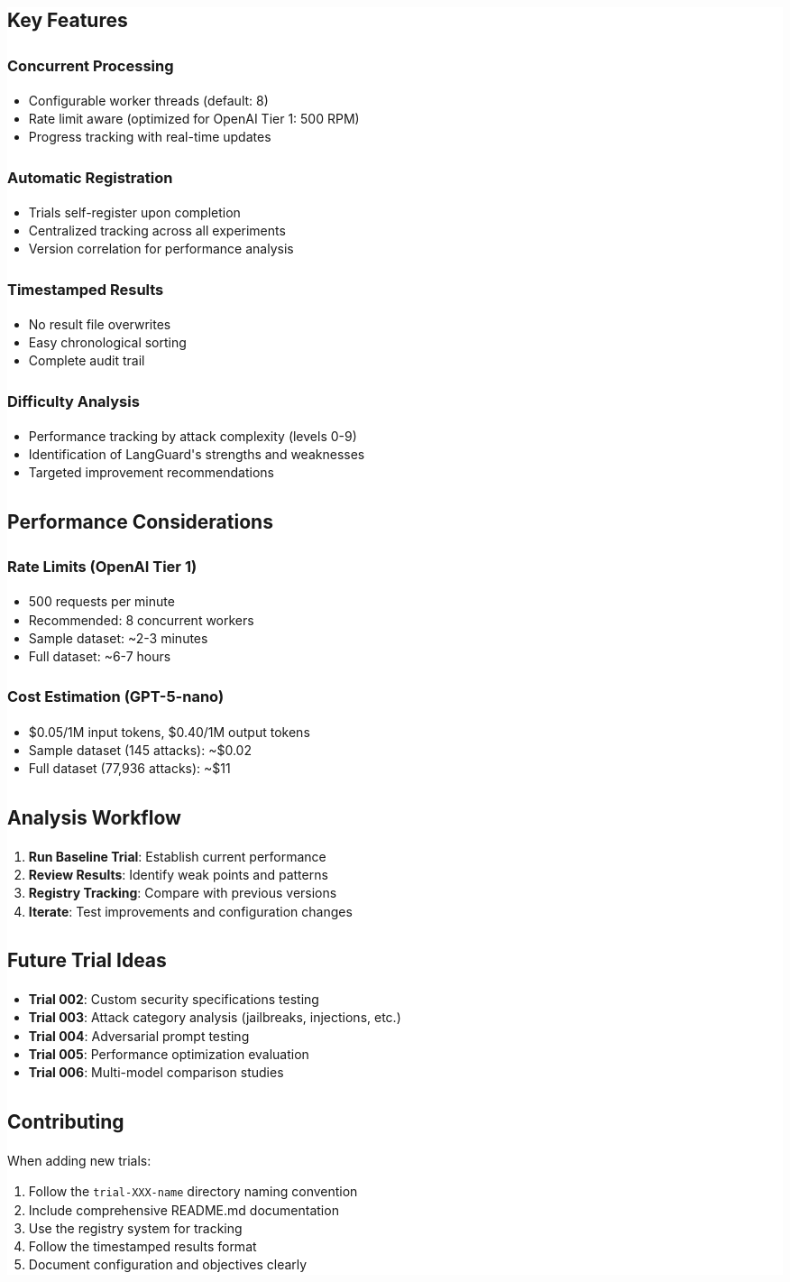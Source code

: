 ## Key Features

### **Concurrent Processing**
- Configurable worker threads (default: 8)
- Rate limit aware (optimized for OpenAI Tier 1: 500 RPM)
- Progress tracking with real-time updates

### **Automatic Registration**
- Trials self-register upon completion
- Centralized tracking across all experiments
- Version correlation for performance analysis

### **Timestamped Results**
- No result file overwrites
- Easy chronological sorting
- Complete audit trail

### **Difficulty Analysis**
- Performance tracking by attack complexity (levels 0-9)
- Identification of LangGuard's strengths and weaknesses
- Targeted improvement recommendations

## Performance Considerations

### **Rate Limits (OpenAI Tier 1)**
- 500 requests per minute
- Recommended: 8 concurrent workers
- Sample dataset: ~2-3 minutes
- Full dataset: ~6-7 hours

### **Cost Estimation (GPT-5-nano)**
- $0.05/1M input tokens, $0.40/1M output tokens
- Sample dataset (145 attacks): ~$0.02
- Full dataset (77,936 attacks): ~$11

## Analysis Workflow

1. **Run Baseline Trial**: Establish current performance
2. **Review Results**: Identify weak points and patterns
3. **Registry Tracking**: Compare with previous versions
4. **Iterate**: Test improvements and configuration changes

## Future Trial Ideas

- **Trial 002**: Custom security specifications testing
- **Trial 003**: Attack category analysis (jailbreaks, injections, etc.)
- **Trial 004**: Adversarial prompt testing
- **Trial 005**: Performance optimization evaluation
- **Trial 006**: Multi-model comparison studies

## Contributing

When adding new trials:
1. Follow the `trial-XXX-name` directory naming convention
2. Include comprehensive README.md documentation
3. Use the registry system for tracking
4. Follow the timestamped results format
5. Document configuration and objectives clearly